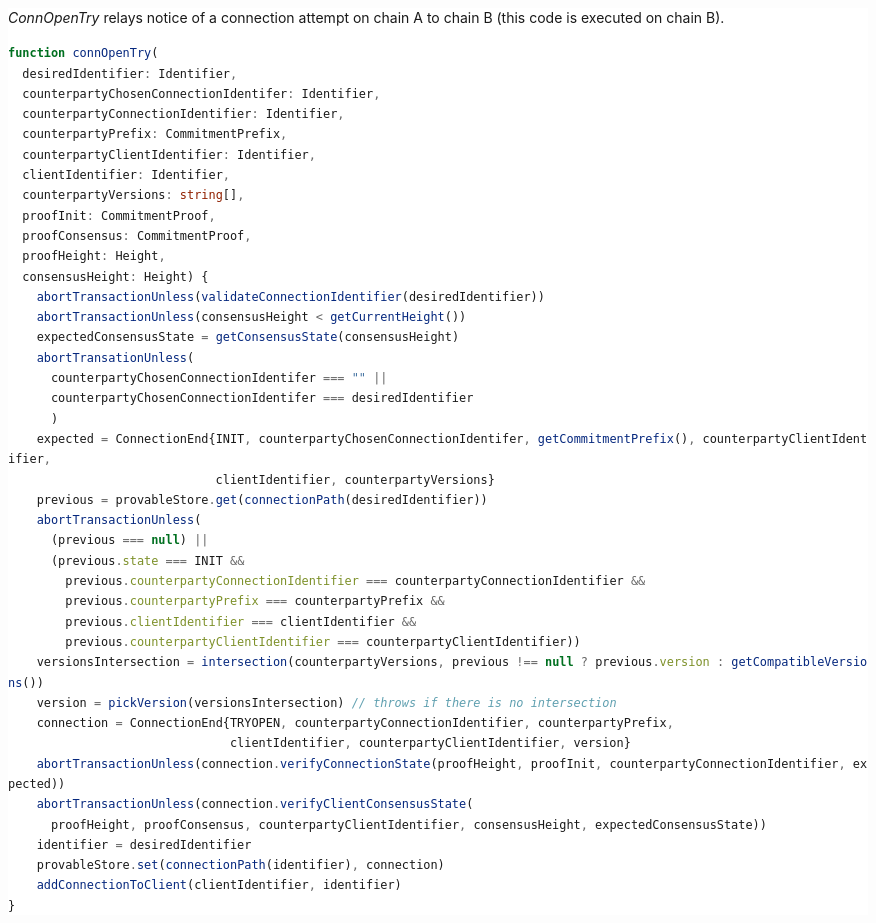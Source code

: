 ```typescript
```

*ConnOpenTry* relays notice of a connection attempt on chain A to chain B (this code is executed on chain B).

```typescript
function connOpenTry(
  desiredIdentifier: Identifier,
  counterpartyChosenConnectionIdentifer: Identifier,
  counterpartyConnectionIdentifier: Identifier,
  counterpartyPrefix: CommitmentPrefix,
  counterpartyClientIdentifier: Identifier,
  clientIdentifier: Identifier,
  counterpartyVersions: string[],
  proofInit: CommitmentProof,
  proofConsensus: CommitmentProof,
  proofHeight: Height,
  consensusHeight: Height) {
    abortTransactionUnless(validateConnectionIdentifier(desiredIdentifier))
    abortTransactionUnless(consensusHeight < getCurrentHeight())
    expectedConsensusState = getConsensusState(consensusHeight)
    abortTransationUnless(
      counterpartyChosenConnectionIdentifer === "" ||
      counterpartyChosenConnectionIdentifer === desiredIdentifier
      )
    expected = ConnectionEnd{INIT, counterpartyChosenConnectionIdentifer, getCommitmentPrefix(), counterpartyClientIdentifier,
                             clientIdentifier, counterpartyVersions}
    previous = provableStore.get(connectionPath(desiredIdentifier))
    abortTransactionUnless(
      (previous === null) ||
      (previous.state === INIT &&
        previous.counterpartyConnectionIdentifier === counterpartyConnectionIdentifier &&
        previous.counterpartyPrefix === counterpartyPrefix &&
        previous.clientIdentifier === clientIdentifier &&
        previous.counterpartyClientIdentifier === counterpartyClientIdentifier))
    versionsIntersection = intersection(counterpartyVersions, previous !== null ? previous.version : getCompatibleVersions())
    version = pickVersion(versionsIntersection) // throws if there is no intersection
    connection = ConnectionEnd{TRYOPEN, counterpartyConnectionIdentifier, counterpartyPrefix,
                               clientIdentifier, counterpartyClientIdentifier, version}
    abortTransactionUnless(connection.verifyConnectionState(proofHeight, proofInit, counterpartyConnectionIdentifier, expected))
    abortTransactionUnless(connection.verifyClientConsensusState(
      proofHeight, proofConsensus, counterpartyClientIdentifier, consensusHeight, expectedConsensusState))
    identifier = desiredIdentifier
    provableStore.set(connectionPath(identifier), connection)
    addConnectionToClient(clientIdentifier, identifier)
}
```
